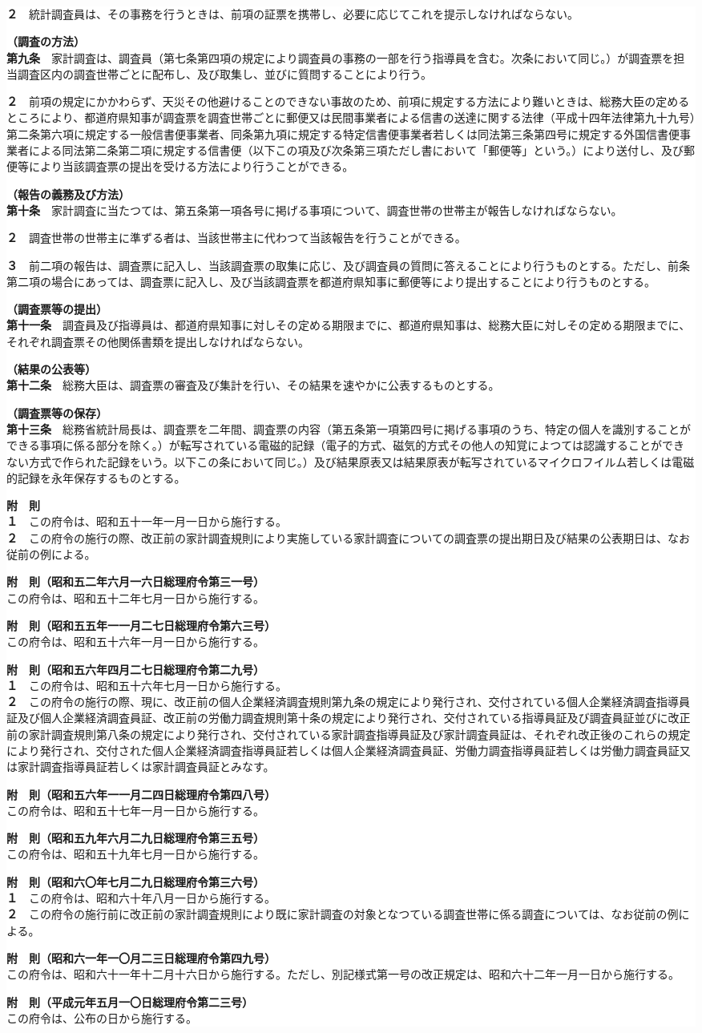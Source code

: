**２**　統計調査員は、その事務を行うときは、前項の証票を携帯し、必要に応じてこれを提示しなければならない。  
  
**（調査の方法）**  
**第九条**　家計調査は、調査員（第七条第四項の規定により調査員の事務の一部を行う指導員を含む。次条において同じ。）が調査票を担当調査区内の調査世帯ごとに配布し、及び取集し、並びに質問することにより行う。  
  
**２**　前項の規定にかかわらず、天災その他避けることのできない事故のため、前項に規定する方法により難いときは、総務大臣の定めるところにより、都道府県知事が調査票を調査世帯ごとに郵便又は民間事業者による信書の送達に関する法律（平成十四年法律第九十九号）第二条第六項に規定する一般信書便事業者、同条第九項に規定する特定信書便事業者若しくは同法第三条第四号に規定する外国信書便事業者による同法第二条第二項に規定する信書便（以下この項及び次条第三項ただし書において「郵便等」という。）により送付し、及び郵便等により当該調査票の提出を受ける方法により行うことができる。  
  
**（報告の義務及び方法）**  
**第十条**　家計調査に当たつては、第五条第一項各号に掲げる事項について、調査世帯の世帯主が報告しなければならない。  
  
**２**　調査世帯の世帯主に準ずる者は、当該世帯主に代わつて当該報告を行うことができる。  
  
**３**　前二項の報告は、調査票に記入し、当該調査票の取集に応じ、及び調査員の質問に答えることにより行うものとする。ただし、前条第二項の場合にあっては、調査票に記入し、及び当該調査票を都道府県知事に郵便等により提出することにより行うものとする。  
  
**（調査票等の提出）**  
**第十一条**　調査員及び指導員は、都道府県知事に対しその定める期限までに、都道府県知事は、総務大臣に対しその定める期限までに、それぞれ調査票その他関係書類を提出しなければならない。  
  
**（結果の公表等）**  
**第十二条**　総務大臣は、調査票の審査及び集計を行い、その結果を速やかに公表するものとする。  
  
**（調査票等の保存）**  
**第十三条**　総務省統計局長は、調査票を二年間、調査票の内容（第五条第一項第四号に掲げる事項のうち、特定の個人を識別することができる事項に係る部分を除く。）が転写されている電磁的記録（電子的方式、磁気的方式その他人の知覚によつては認識することができない方式で作られた記録をいう。以下この条において同じ。）及び結果原表又は結果原表が転写されているマイクロフイルム若しくは電磁的記録を永年保存するものとする。  
  
**附　則**  
**１**　この府令は、昭和五十一年一月一日から施行する。  
**２**　この府令の施行の際、改正前の家計調査規則により実施している家計調査についての調査票の提出期日及び結果の公表期日は、なお従前の例による。  
  
**附　則（昭和五二年六月一六日総理府令第三一号）**  
この府令は、昭和五十二年七月一日から施行する。  
  
**附　則（昭和五五年一一月二七日総理府令第六三号）**  
この府令は、昭和五十六年一月一日から施行する。  
  
**附　則（昭和五六年四月二七日総理府令第二九号）**  
**１**　この府令は、昭和五十六年七月一日から施行する。  
**２**　この府令の施行の際、現に、改正前の個人企業経済調査規則第九条の規定により発行され、交付されている個人企業経済調査指導員証及び個人企業経済調査員証、改正前の労働力調査規則第十条の規定により発行され、交付されている指導員証及び調査員証並びに改正前の家計調査規則第八条の規定により発行され、交付されている家計調査指導員証及び家計調査員証は、それぞれ改正後のこれらの規定により発行され、交付された個人企業経済調査指導員証若しくは個人企業経済調査員証、労働力調査指導員証若しくは労働力調査員証又は家計調査指導員証若しくは家計調査員証とみなす。  
  
**附　則（昭和五六年一一月二四日総理府令第四八号）**  
この府令は、昭和五十七年一月一日から施行する。  
  
**附　則（昭和五九年六月二九日総理府令第三五号）**  
この府令は、昭和五十九年七月一日から施行する。  
  
**附　則（昭和六〇年七月二九日総理府令第三六号）**  
**１**　この府令は、昭和六十年八月一日から施行する。  
**２**　この府令の施行前に改正前の家計調査規則により既に家計調査の対象となつている調査世帯に係る調査については、なお従前の例による。  
  
**附　則（昭和六一年一〇月二三日総理府令第四九号）**  
この府令は、昭和六十一年十二月十六日から施行する。ただし、別記様式第一号の改正規定は、昭和六十二年一月一日から施行する。  
  
**附　則（平成元年五月一〇日総理府令第二三号）**  
この府令は、公布の日から施行する。  
  